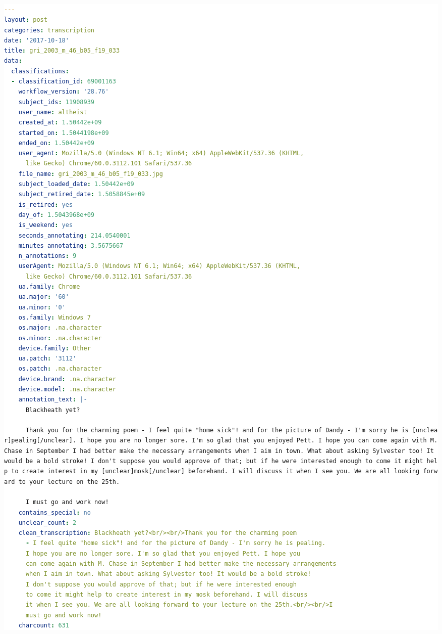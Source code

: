 ```yaml
---
layout: post
categories: transcription
date: '2017-10-18'
title: gri_2003_m_46_b05_f19_033
data:
  classifications:
  - classification_id: 69001163
    workflow_version: '28.76'
    subject_ids: 11908939
    user_name: altheist
    created_at: 1.50442e+09
    started_on: 1.5044198e+09
    ended_on: 1.50442e+09
    user_agent: Mozilla/5.0 (Windows NT 6.1; Win64; x64) AppleWebKit/537.36 (KHTML,
      like Gecko) Chrome/60.0.3112.101 Safari/537.36
    file_name: gri_2003_m_46_b05_f19_033.jpg
    subject_loaded_date: 1.50442e+09
    subject_retired_date: 1.5058845e+09
    is_retired: yes
    day_of: 1.5043968e+09
    is_weekend: yes
    seconds_annotating: 214.0540001
    minutes_annotating: 3.5675667
    n_annotations: 9
    userAgent: Mozilla/5.0 (Windows NT 6.1; Win64; x64) AppleWebKit/537.36 (KHTML,
      like Gecko) Chrome/60.0.3112.101 Safari/537.36
    ua.family: Chrome
    ua.major: '60'
    ua.minor: '0'
    os.family: Windows 7
    os.major: .na.character
    os.minor: .na.character
    device.family: Other
    ua.patch: '3112'
    os.patch: .na.character
    device.brand: .na.character
    device.model: .na.character
    annotation_text: |-
      Blackheath yet?

      Thank you for the charming poem - I feel quite "home sick"! and for the picture of Dandy - I'm sorry he is [unclear]pealing[/unclear]. I hope you are no longer sore. I'm so glad that you enjoyed Pett. I hope you can come again with M. Chase in September I had better make the necessary arrangements when I aim in town. What about asking Sylvester too! It would be a bold stroke! I don't suppose you would approve of that; but if he were interested enough to come it might help to create interest in my [unclear]mosk[/unclear] beforehand. I will discuss it when I see you. We are all looking forward to your lecture on the 25th.

      I must go and work now!
    contains_special: no
    unclear_count: 2
    clean_transcription: Blackheath yet?<br/><br/>Thank you for the charming poem
      - I feel quite "home sick"! and for the picture of Dandy - I'm sorry he is pealing.
      I hope you are no longer sore. I'm so glad that you enjoyed Pett. I hope you
      can come again with M. Chase in September I had better make the necessary arrangements
      when I aim in town. What about asking Sylvester too! It would be a bold stroke!
      I don't suppose you would approve of that; but if he were interested enough
      to come it might help to create interest in my mosk beforehand. I will discuss
      it when I see you. We are all looking forward to your lecture on the 25th.<br/><br/>I
      must go and work now!
    charcount: 631
```